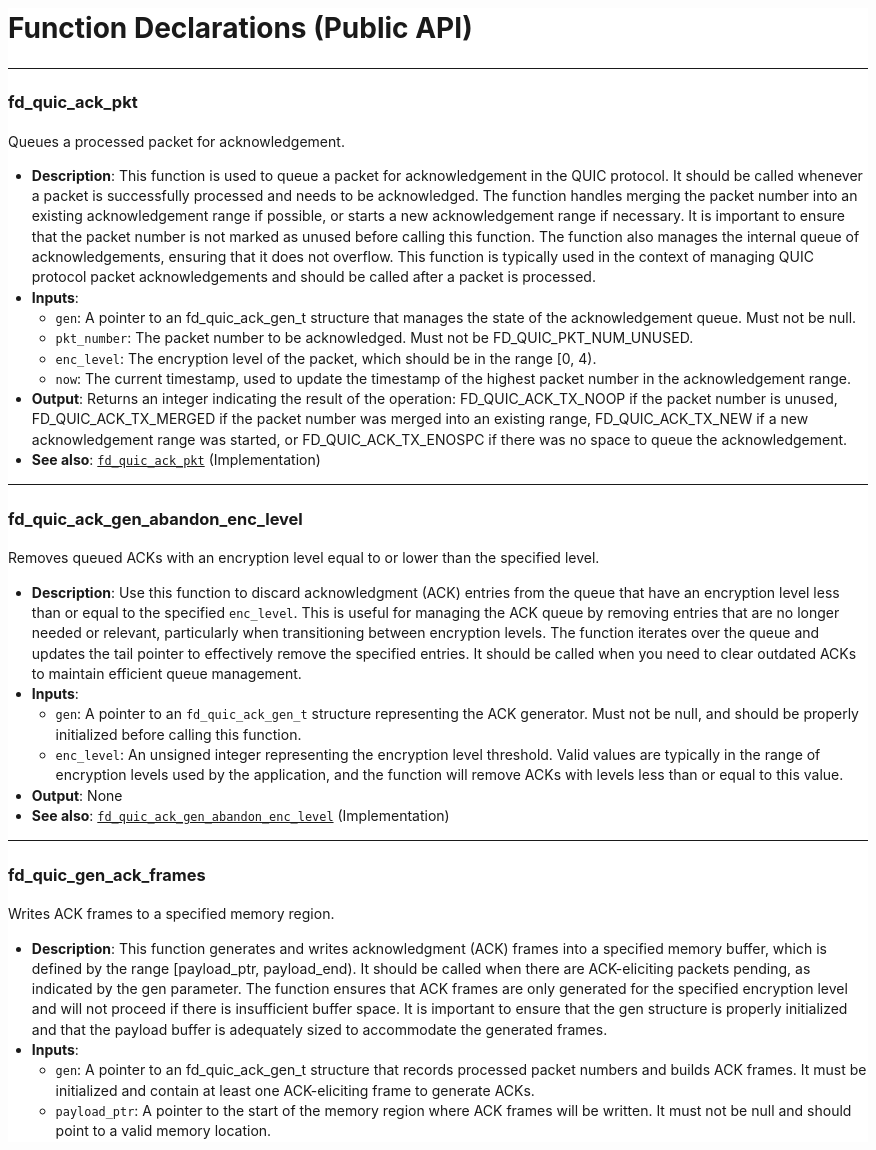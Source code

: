 # Function Declarations (Public API)

---
### fd\_quic\_ack\_pkt
Queues a processed packet for acknowledgement.
- **Description**: This function is used to queue a packet for acknowledgement in the QUIC protocol. It should be called whenever a packet is successfully processed and needs to be acknowledged. The function handles merging the packet number into an existing acknowledgement range if possible, or starts a new acknowledgement range if necessary. It is important to ensure that the packet number is not marked as unused before calling this function. The function also manages the internal queue of acknowledgements, ensuring that it does not overflow. This function is typically used in the context of managing QUIC protocol packet acknowledgements and should be called after a packet is processed.
- **Inputs**:
    - `gen`: A pointer to an fd_quic_ack_gen_t structure that manages the state of the acknowledgement queue. Must not be null.
    - `pkt_number`: The packet number to be acknowledged. Must not be FD_QUIC_PKT_NUM_UNUSED.
    - `enc_level`: The encryption level of the packet, which should be in the range [0, 4).
    - `now`: The current timestamp, used to update the timestamp of the highest packet number in the acknowledgement range.
- **Output**: Returns an integer indicating the result of the operation: FD_QUIC_ACK_TX_NOOP if the packet number is unused, FD_QUIC_ACK_TX_MERGED if the packet number was merged into an existing range, FD_QUIC_ACK_TX_NEW if a new acknowledgement range was started, or FD_QUIC_ACK_TX_ENOSPC if there was no space to queue the acknowledgement.
- **See also**: [`fd_quic_ack_pkt`](fd_quic_ack_tx.c.driver.md#fd_quic_ack_pkt)  (Implementation)


---
### fd\_quic\_ack\_gen\_abandon\_enc\_level
Removes queued ACKs with an encryption level equal to or lower than the specified level.
- **Description**: Use this function to discard acknowledgment (ACK) entries from the queue that have an encryption level less than or equal to the specified `enc_level`. This is useful for managing the ACK queue by removing entries that are no longer needed or relevant, particularly when transitioning between encryption levels. The function iterates over the queue and updates the tail pointer to effectively remove the specified entries. It should be called when you need to clear outdated ACKs to maintain efficient queue management.
- **Inputs**:
    - `gen`: A pointer to an `fd_quic_ack_gen_t` structure representing the ACK generator. Must not be null, and should be properly initialized before calling this function.
    - `enc_level`: An unsigned integer representing the encryption level threshold. Valid values are typically in the range of encryption levels used by the application, and the function will remove ACKs with levels less than or equal to this value.
- **Output**: None
- **See also**: [`fd_quic_ack_gen_abandon_enc_level`](fd_quic_ack_tx.c.driver.md#fd_quic_ack_gen_abandon_enc_level)  (Implementation)


---
### fd\_quic\_gen\_ack\_frames
Writes ACK frames to a specified memory region.
- **Description**: This function generates and writes acknowledgment (ACK) frames into a specified memory buffer, which is defined by the range [payload_ptr, payload_end). It should be called when there are ACK-eliciting packets pending, as indicated by the gen parameter. The function ensures that ACK frames are only generated for the specified encryption level and will not proceed if there is insufficient buffer space. It is important to ensure that the gen structure is properly initialized and that the payload buffer is adequately sized to accommodate the generated frames.
- **Inputs**:
    - `gen`: A pointer to an fd_quic_ack_gen_t structure that records processed packet numbers and builds ACK frames. It must be initialized and contain at least one ACK-eliciting frame to generate ACKs.
    - `payload_ptr`: A pointer to the start of the memory region where ACK frames will be written. It must not be null and should point to a valid memory location.